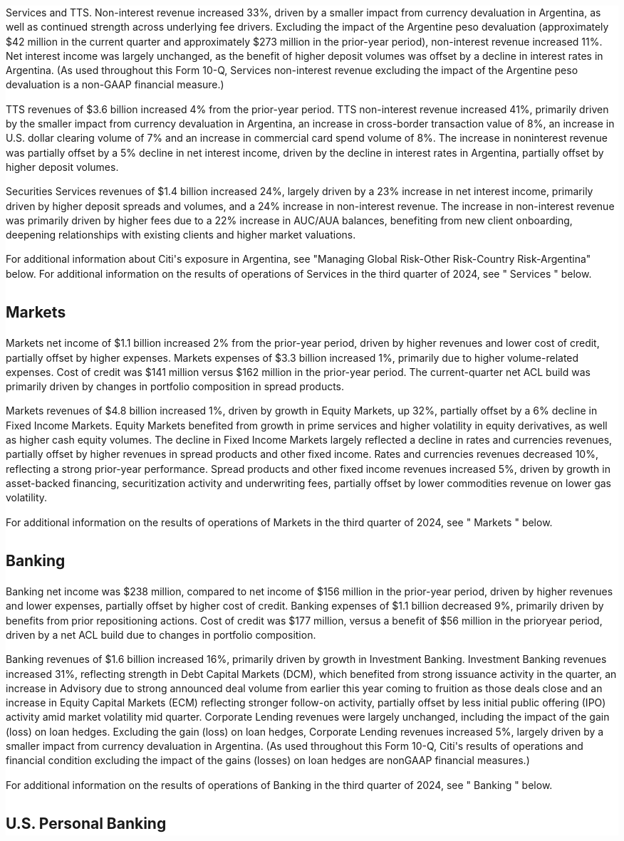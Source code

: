 <p>Services and TTS. Non-interest revenue increased 33%, driven by a smaller impact from currency devaluation in Argentina, as well as continued strength across underlying fee drivers. Excluding the impact of the Argentine peso devaluation (approximately $42 million in the current quarter and approximately $273 million in the prior-year period), non-interest revenue increased 11%. Net interest income was largely unchanged, as the benefit of higher deposit volumes was offset by a decline in interest rates in Argentina. (As used throughout this Form 10-Q, Services non-interest revenue excluding the impact of the Argentine peso devaluation is a non-GAAP financial measure.)</p>
<p>TTS revenues of $3.6 billion increased 4% from the prior-year period. TTS non-interest revenue increased 41%, primarily driven by the smaller impact from currency devaluation in Argentina, an increase in cross-border transaction value of 8%, an increase in U.S. dollar clearing volume of 7% and an increase in commercial card spend volume of 8%. The increase in noninterest revenue was partially offset by a 5% decline in net interest income, driven by the decline in interest rates in Argentina, partially offset by higher deposit volumes.</p>
<p>Securities Services revenues of $1.4 billion increased 24%, largely driven by a 23% increase in net interest income, primarily driven by higher deposit spreads and volumes, and a 24% increase in non-interest revenue. The increase in non-interest revenue was primarily driven by higher fees due to a 22% increase in AUC/AUA balances, benefiting from new client onboarding, deepening relationships with existing clients and higher market valuations.</p>
<p>For additional information about Citi's exposure in Argentina, see "Managing Global Risk-Other Risk-Country Risk-Argentina" below. For additional information on the results of operations of Services in the third quarter of 2024, see " Services " below.</p>
<h2>Markets</h2>
<p>Markets net income of $1.1 billion increased 2% from the prior-year period, driven by higher revenues and lower cost of credit, partially offset by higher expenses. Markets expenses of $3.3 billion increased 1%, primarily due to higher volume-related expenses. Cost of credit was $141 million versus $162 million in the prior-year period. The current-quarter net ACL build was primarily driven by changes in portfolio composition in spread products.</p>
<p>Markets revenues of $4.8 billion increased 1%, driven by growth in Equity Markets, up 32%, partially offset by a 6% decline in Fixed Income Markets. Equity Markets benefited from growth in prime services and higher volatility in equity derivatives, as well as higher cash equity volumes. The decline in Fixed Income Markets largely reflected a decline in rates and currencies revenues, partially offset by higher revenues in spread products and other fixed income. Rates and currencies revenues decreased 10%, reflecting a strong prior-year performance. Spread products and other fixed income revenues increased 5%, driven by growth in asset-backed financing, securitization activity and underwriting fees, partially offset by lower commodities revenue on lower gas volatility.</p>
<p>For additional information on the results of operations of Markets in the third quarter of 2024, see " Markets " below.</p>
<h2>Banking</h2>
<p>Banking net income was $238 million, compared to net income of $156 million in the prior-year period, driven by higher revenues and lower expenses, partially offset by higher cost of credit. Banking expenses of $1.1 billion decreased 9%, primarily driven by benefits from prior repositioning actions. Cost of credit was $177 million, versus a benefit of $56 million in the prioryear period, driven by a net ACL build due to changes in portfolio composition.</p>
<p>Banking revenues of $1.6 billion increased 16%, primarily driven by growth in Investment Banking. Investment Banking revenues increased 31%, reflecting strength in Debt Capital Markets (DCM), which benefited from strong issuance activity in the quarter, an increase in Advisory due to strong announced deal volume from earlier this year coming to fruition as those deals close and an increase in Equity Capital Markets (ECM) reflecting stronger follow-on activity, partially offset by less initial public offering (IPO) activity amid market volatility mid quarter. Corporate Lending revenues were largely unchanged, including the impact of the gain (loss) on loan hedges. Excluding the gain (loss) on loan hedges, Corporate Lending revenues increased 5%, largely driven by a smaller impact from currency devaluation in Argentina. (As used throughout this Form 10-Q, Citi's results of operations and financial condition excluding the impact of the gains (losses) on loan hedges are nonGAAP financial measures.)</p>
<p>For additional information on the results of operations of Banking in the third quarter of 2024, see " Banking " below.</p>
<h2>U.S. Personal Banking</h2>